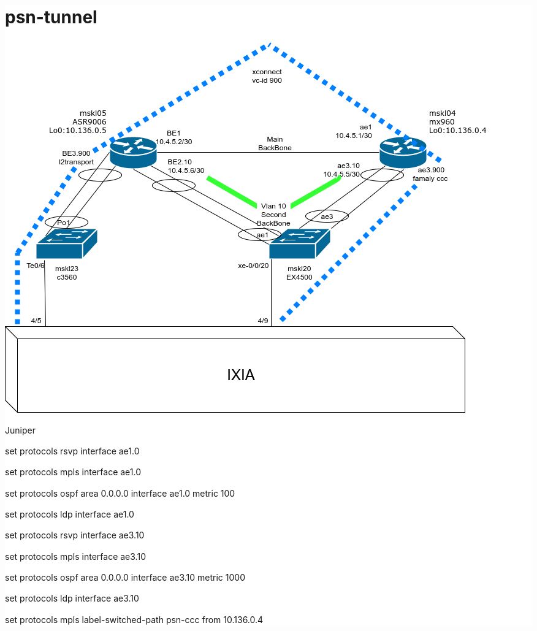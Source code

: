 # psn-tunnel

![psn-tunnel](psn-tunnel.png)

Juniper

set protocols rsvp interface ae1.0

set protocols mpls interface ae1.0

set protocols ospf area 0.0.0.0 interface ae1.0 metric 100

set protocols ldp interface ae1.0

set protocols rsvp interface ae3.10

set protocols mpls interface ae3.10

set protocols ospf area 0.0.0.0 interface ae3.10 metric 1000

set protocols ldp interface ae3.10

set protocols mpls label-switched-path psn-ccc from 10.136.0.4
